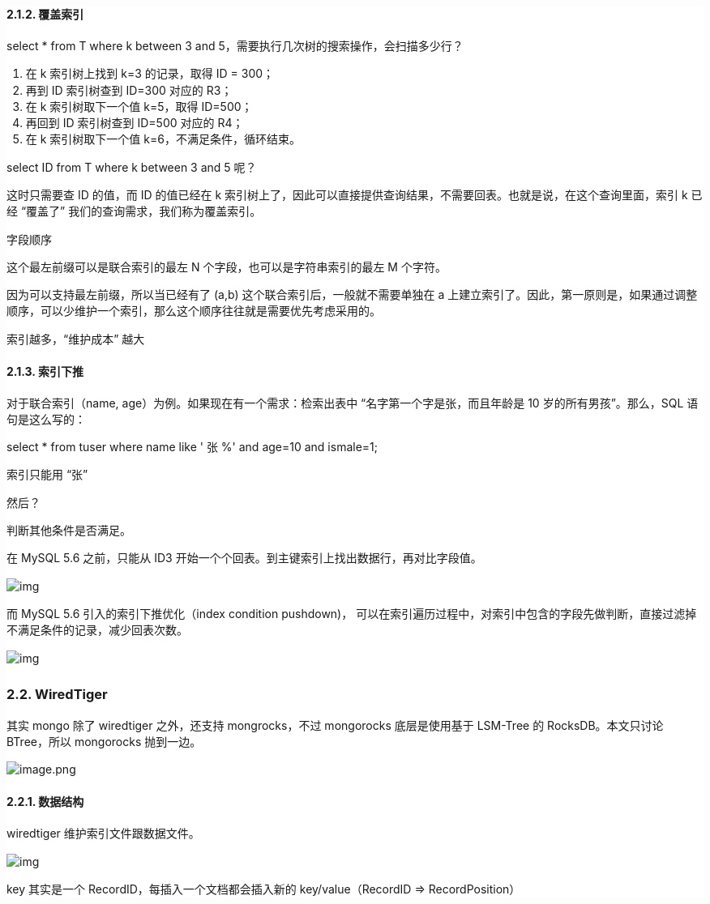 #### 2.1.2. 覆盖索引

select * from T where k between 3 and 5，需要执行几次树的搜索操作，会扫描多少行？

1. 在 k 索引树上找到 k=3 的记录，取得 ID = 300；
2. 再到 ID 索引树查到 ID=300 对应的 R3；
3. 在 k 索引树取下一个值 k=5，取得 ID=500；
4. 再回到 ID 索引树查到 ID=500 对应的 R4；
5. 在 k 索引树取下一个值 k=6，不满足条件，循环结束。

select ID from T where k between 3 and 5 呢？

这时只需要查 ID 的值，而 ID 的值已经在 k 索引树上了，因此可以直接提供查询结果，不需要回表。也就是说，在这个查询里面，索引 k 已经 “覆盖了” 我们的查询需求，我们称为覆盖索引。

字段顺序

这个最左前缀可以是联合索引的最左 N 个字段，也可以是字符串索引的最左 M 个字符。

因为可以支持最左前缀，所以当已经有了 (a,b) 这个联合索引后，一般就不需要单独在 a 上建立索引了。因此，第一原则是，如果通过调整顺序，可以少维护一个索引，那么这个顺序往往就是需要优先考虑采用的。

索引越多，“维护成本” 越大

#### 2.1.3. 索引下推

对于联合索引（name, age）为例。如果现在有一个需求：检索出表中 “名字第一个字是张，而且年龄是 10 岁的所有男孩”。那么，SQL 语句是这么写的：

select * from tuser where name like ' 张 %' and age=10 and ismale=1;

索引只能用 “张”

然后？

判断其他条件是否满足。

在 MySQL 5.6 之前，只能从 ID3 开始一个个回表。到主键索引上找出数据行，再对比字段值。

![img](https://static001.geekbang.org/resource/image/b3/ac/b32aa8b1f75611e0759e52f5915539ac.jpg)

而 MySQL 5.6 引入的索引下推优化（index condition pushdown)， 可以在索引遍历过程中，对索引中包含的字段先做判断，直接过滤掉不满足条件的记录，减少回表次数。

![img](https://static001.geekbang.org/resource/image/76/1b/76e385f3df5a694cc4238c7b65acfe1b.jpg)

### 2.2. WiredTiger

其实 mongo 除了 wiredtiger 之外，还支持 mongrocks，不过 mongorocks 底层是使用基于 LSM-Tree 的 RocksDB。本文只讨论 BTree，所以 mongorocks 抛到一边。

![image.png](https://tosv.byted.org/obj/tech/images/1583208024743_bc9727e772d9408269d13ffd1fb10eed.png)

#### 2.2.1. 数据结构

wiredtiger 维护索引文件跟数据文件。

![img](https://mmbiz.qpic.cn/mmbiz_png/G2NnvykaFvXMpHpUgsV8bic9YWHE0Ob1dzR7iawp6y8SSZaXF7YmqBEDVeBPjk4mUEJIIHxTdeKqcPHtLgicWDXxw/640?wx_fmt=png&tp=webp&wxfrom=5&wx_lazy=1&wx_co=1)

key 其实是一个 RecordID，每插入一个文档都会插入新的 key/value（RecordID => RecordPosition）
